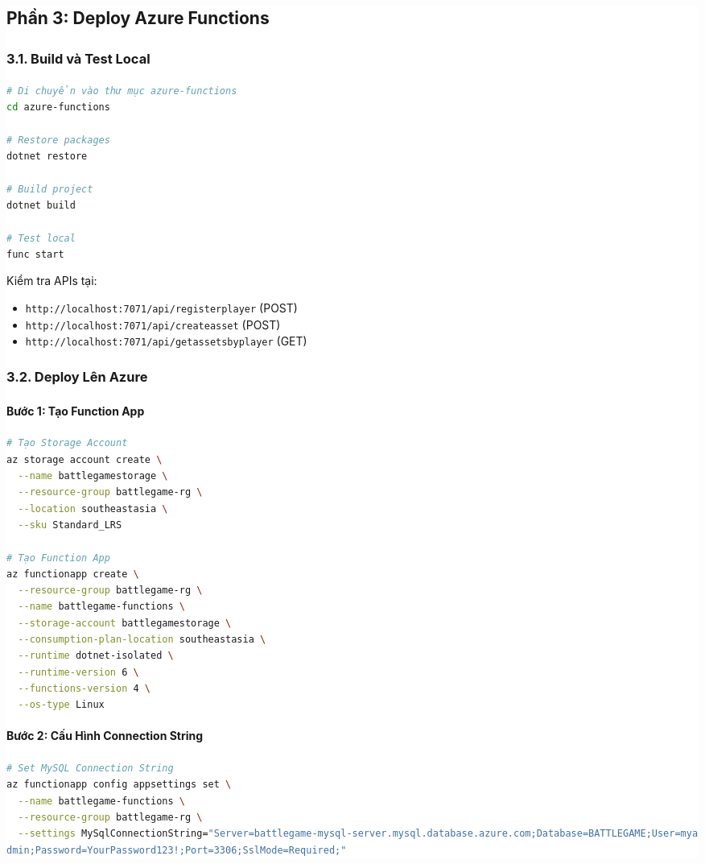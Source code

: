 
## Phần 3: Deploy Azure Functions

### 3.1. Build và Test Local

```bash
# Di chuyển vào thư mục azure-functions
cd azure-functions

# Restore packages
dotnet restore

# Build project
dotnet build

# Test local
func start
```

Kiểm tra APIs tại:
- `http://localhost:7071/api/registerplayer` (POST)
- `http://localhost:7071/api/createasset` (POST)
- `http://localhost:7071/api/getassetsbyplayer` (GET)

### 3.2. Deploy Lên Azure

#### Bước 1: Tạo Function App
```bash
# Tạo Storage Account
az storage account create \
  --name battlegamestorage \
  --resource-group battlegame-rg \
  --location southeastasia \
  --sku Standard_LRS

# Tạo Function App
az functionapp create \
  --resource-group battlegame-rg \
  --name battlegame-functions \
  --storage-account battlegamestorage \
  --consumption-plan-location southeastasia \
  --runtime dotnet-isolated \
  --runtime-version 6 \
  --functions-version 4 \
  --os-type Linux
```

#### Bước 2: Cấu Hình Connection String
```bash
# Set MySQL Connection String
az functionapp config appsettings set \
  --name battlegame-functions \
  --resource-group battlegame-rg \
  --settings MySqlConnectionString="Server=battlegame-mysql-server.mysql.database.azure.com;Database=BATTLEGAME;User=myadmin;Password=YourPassword123!;Port=3306;SslMode=Required;"
```
